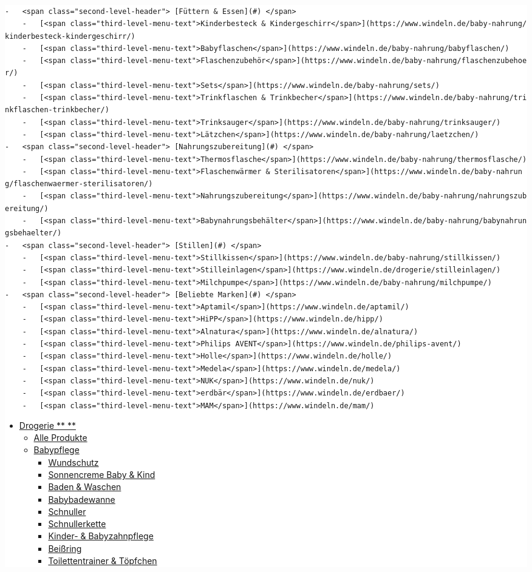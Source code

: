     -   <span class="second-level-header"> [Füttern & Essen](#) </span>
        -   [<span class="third-level-menu-text">Kinderbesteck & Kindergeschirr</span>](https://www.windeln.de/baby-nahrung/kinderbesteck-kindergeschirr/)
        -   [<span class="third-level-menu-text">Babyflaschen</span>](https://www.windeln.de/baby-nahrung/babyflaschen/)
        -   [<span class="third-level-menu-text">Flaschenzubehör</span>](https://www.windeln.de/baby-nahrung/flaschenzubehoer/)
        -   [<span class="third-level-menu-text">Sets</span>](https://www.windeln.de/baby-nahrung/sets/)
        -   [<span class="third-level-menu-text">Trinkflaschen & Trinkbecher</span>](https://www.windeln.de/baby-nahrung/trinkflaschen-trinkbecher/)
        -   [<span class="third-level-menu-text">Trinksauger</span>](https://www.windeln.de/baby-nahrung/trinksauger/)
        -   [<span class="third-level-menu-text">Lätzchen</span>](https://www.windeln.de/baby-nahrung/laetzchen/)
    -   <span class="second-level-header"> [Nahrungszubereitung](#) </span>
        -   [<span class="third-level-menu-text">Thermosflasche</span>](https://www.windeln.de/baby-nahrung/thermosflasche/)
        -   [<span class="third-level-menu-text">Flaschenwärmer & Sterilisatoren</span>](https://www.windeln.de/baby-nahrung/flaschenwaermer-sterilisatoren/)
        -   [<span class="third-level-menu-text">Nahrungszubereitung</span>](https://www.windeln.de/baby-nahrung/nahrungszubereitung/)
        -   [<span class="third-level-menu-text">Babynahrungsbehälter</span>](https://www.windeln.de/baby-nahrung/babynahrungsbehaelter/)
    -   <span class="second-level-header"> [Stillen](#) </span>
        -   [<span class="third-level-menu-text">Stillkissen</span>](https://www.windeln.de/baby-nahrung/stillkissen/)
        -   [<span class="third-level-menu-text">Stilleinlagen</span>](https://www.windeln.de/drogerie/stilleinlagen/)
        -   [<span class="third-level-menu-text">Milchpumpe</span>](https://www.windeln.de/baby-nahrung/milchpumpe/)
    -   <span class="second-level-header"> [Beliebte Marken](#) </span>
        -   [<span class="third-level-menu-text">Aptamil</span>](https://www.windeln.de/aptamil/)
        -   [<span class="third-level-menu-text">HiPP</span>](https://www.windeln.de/hipp/)
        -   [<span class="third-level-menu-text">Alnatura</span>](https://www.windeln.de/alnatura/)
        -   [<span class="third-level-menu-text">Philips AVENT</span>](https://www.windeln.de/philips-avent/)
        -   [<span class="third-level-menu-text">Holle</span>](https://www.windeln.de/holle/)
        -   [<span class="third-level-menu-text">Medela</span>](https://www.windeln.de/medela/)
        -   [<span class="third-level-menu-text">NUK</span>](https://www.windeln.de/nuk/)
        -   [<span class="third-level-menu-text">erdbär</span>](https://www.windeln.de/erdbaer/)
        -   [<span class="third-level-menu-text">MAM</span>](https://www.windeln.de/mam/)

-   [<span>Drogerie</span> ** **](https://www.windeln.de/drogerie/)
    -   [Alle Produkte](https://www.windeln.de/drogerie/)
    -   <span class="second-level-header"> [Babypflege](https://www.windeln.de/baby-pflege/) </span>
        -   [<span class="third-level-menu-text">Wundschutz</span>](https://www.windeln.de/drogerie/wundschutz/)
        -   [<span class="third-level-menu-text">Sonnencreme Baby & Kind</span>](https://www.windeln.de/drogerie/sonnenschutz-kaelteschutz/sonnencreme-baby-kind/)
        -   [<span class="third-level-menu-text">Baden & Waschen</span>](https://www.windeln.de/drogerie/baden-waschen/)
        -   [<span class="third-level-menu-text">Babybadewanne</span>](https://www.windeln.de/drogerie/babybadewanne/)
        -   [<span class="third-level-menu-text">Schnuller</span>](https://www.windeln.de/drogerie/schnuller/)
        -   [<span class="third-level-menu-text">Schnullerkette</span>](https://www.windeln.de/drogerie/schnuller/schnullerkette/)
        -   [<span class="third-level-menu-text">Kinder- & Babyzahnpflege</span>](https://www.windeln.de/drogerie/kinderzahnpflege/)
        -   [<span class="third-level-menu-text">Beißring</span>](https://www.windeln.de/drogerie/kinderzahnpflege/beissring/)
        -   [<span class="third-level-menu-text">Toilettentrainer & Töpfchen</span>](https://www.windeln.de/drogerie/toilettentrainer-toepfchen/)